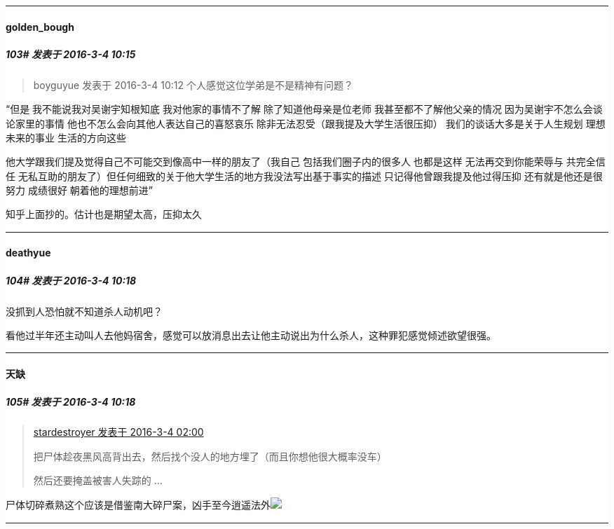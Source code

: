 
-----

####  golden_bough  
##### 103#       发表于 2016-3-4 10:15



<blockquote>boyguyue 发表于 2016-3-4 10:12
个人感觉这位学弟是不是精神有问题？</blockquote>
“但是 我不能说我对吴谢宇知根知底 我对他家的事情不了解 除了知道他母亲是位老师 我甚至都不了解他父亲的情况 因为吴谢宇不怎么会谈论家里的事情 他也不怎么会向其他人表达自己的喜怒哀乐 除非无法忍受（跟我提及大学生活很压抑） 我们的谈话大多是关于人生规划 理想 未来的事业 生活的方向这些


他大学跟我们提及觉得自己不可能交到像高中一样的朋友了（我自己 包括我们圈子内的很多人 也都是这样 无法再交到你能荣辱与 共完全信任 无私互助的朋友了）但任何细致的关于他大学生活的地方我没法写出基于事实的描述 只记得他曾跟我提及他过得压抑 还有就是他还是很努力 成绩很好 朝着他的理想前进”


知乎上面抄的。估计也是期望太高，压抑太久







-----

####  deathyue  
##### 104#       发表于 2016-3-4 10:18




没抓到人恐怕就不知道杀人动机吧？


看他过半年还主动叫人去他妈宿舍，感觉可以放消息出去让他主动说出为什么杀人，这种罪犯感觉倾述欲望很强。







-----

####  天缺  
##### 105#       发表于 2016-3-4 10:18



<blockquote><a href="httphttps://bbs.saraba1st.com/2b/forum.php?mod=redirect&amp;goto=findpost&amp;pid=31730573&amp;ptid=1217124" target="_blank">stardestroyer 发表于 2016-3-4 02:00</a>

把尸体趁夜黑风高背出去，然后找个没人的地方埋了（而且你想他很大概率没车）

然后还要掩盖被害人失踪的 ...</blockquote>
尸体切碎煮熟这个应该是借鉴南大碎尸案，凶手至今逍遥法外<img src="https://static.saraba1st.com/image/smiley/face/201.gif" referrerpolicy="no-referrer">







-----
